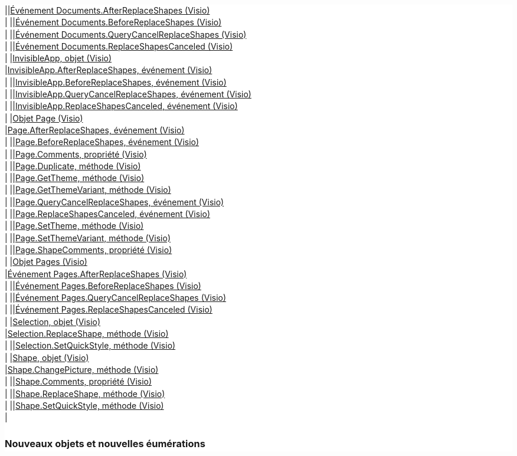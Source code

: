 ||[Événement Documents.AfterReplaceShapes (Visio)](https://msdn.microsoft.com/library/e01c069e-440b-7b8b-8d7d-cdb664f6e2d6%28Office.15%29.aspx) <br/> |
||[Événement Documents.BeforeReplaceShapes (Visio)](https://msdn.microsoft.com/library/55a66c47-a2ca-5c8a-2693-aaa1b079c704%28Office.15%29.aspx) <br/> |
||[Événement Documents.QueryCancelReplaceShapes (Visio)](https://msdn.microsoft.com/library/d613730e-04c8-d17f-0ad1-19e976aa107d%28Office.15%29.aspx) <br/> |
||[Événement Documents.ReplaceShapesCanceled (Visio)](https://msdn.microsoft.com/library/94a20fe7-da09-4e3c-d048-05ba0b8f1070%28Office.15%29.aspx) <br/> |
|[InvisibleApp, objet (Visio)](https://msdn.microsoft.com/library/70a30571-2017-af8b-eaa1-bf93c758a46a%28Office.15%29.aspx) <br/> |[InvisibleApp.AfterReplaceShapes, événement (Visio)](https://msdn.microsoft.com/library/5d7b8ec2-ef65-1a49-fb50-3fae95d56761%28Office.15%29.aspx) <br/> |
||[InvisibleApp.BeforeReplaceShapes, événement (Visio)](https://msdn.microsoft.com/library/bd0e37ca-887a-4d53-3b0c-3339492df3dd%28Office.15%29.aspx) <br/> |
||[InvisibleApp.QueryCancelReplaceShapes, événement (Visio)](https://msdn.microsoft.com/library/5e5d9b76-dfd4-1d02-d205-9e64350449d5%28Office.15%29.aspx) <br/> |
||[InvisibleApp.ReplaceShapesCanceled, événement (Visio)](https://msdn.microsoft.com/library/17e43497-c7a8-8546-595c-4630afb301a3%28Office.15%29.aspx) <br/> |
|[Objet Page (Visio)](https://msdn.microsoft.com/library/7a7f37ab-b448-eb70-b4f1-c185dfbd511e%28Office.15%29.aspx) <br/> |[Page.AfterReplaceShapes, événement (Visio)](https://msdn.microsoft.com/library/e4005987-acb1-78d7-91fb-c3c2d5b036e3%28Office.15%29.aspx) <br/> |
||[Page.BeforeReplaceShapes, événement (Visio)](https://msdn.microsoft.com/library/57ea9836-74dd-77c2-6541-f8f61b89c0b6%28Office.15%29.aspx) <br/> |
||[Page.Comments, propriété (Visio)](https://msdn.microsoft.com/library/9618c86c-96c0-be95-ee20-5d1b99f4d5e8%28Office.15%29.aspx) <br/> |
||[Page.Duplicate, méthode (Visio)](https://msdn.microsoft.com/library/394be23b-997d-0da1-b3bd-8278564fb4e0%28Office.15%29.aspx) <br/> |
||[Page.GetTheme, méthode (Visio)](https://msdn.microsoft.com/library/31c84e69-0bc8-2d1a-84d8-7397110d74ae%28Office.15%29.aspx) <br/> |
||[Page.GetThemeVariant, méthode (Visio)](https://msdn.microsoft.com/library/40c2be31-fdb0-68ee-a129-2788b1b17c82%28Office.15%29.aspx) <br/> |
||[Page.QueryCancelReplaceShapes, événement (Visio)](https://msdn.microsoft.com/library/17ead23f-825a-c608-3315-e2eed6784cd5%28Office.15%29.aspx) <br/> |
||[Page.ReplaceShapesCanceled, événement (Visio)](https://msdn.microsoft.com/library/867b1fc1-96bd-cbeb-fd61-b02a96e039ca%28Office.15%29.aspx) <br/> |
||[Page.SetTheme, méthode (Visio)](https://msdn.microsoft.com/library/5a186f58-9a7a-bd8a-826b-85da75a4d59f%28Office.15%29.aspx) <br/> |
||[Page.SetThemeVariant, méthode (Visio)](https://msdn.microsoft.com/library/8393a95f-83ca-0efa-d987-ae498bfe5e9d%28Office.15%29.aspx) <br/> |
||[Page.ShapeComments, propriété (Visio)](https://msdn.microsoft.com/library/b7d86594-ba1f-627b-222f-905da1b1201e%28Office.15%29.aspx) <br/> |
|[Objet Pages (Visio)](https://msdn.microsoft.com/library/45eec568-b5cc-5e80-ff5c-4dfa567efb5d%28Office.15%29.aspx) <br/> |[Événement Pages.AfterReplaceShapes (Visio)](https://msdn.microsoft.com/library/05c33bdd-e697-d36e-46a8-45705e9ad2c2%28Office.15%29.aspx) <br/> |
||[Événement Pages.BeforeReplaceShapes (Visio)](https://msdn.microsoft.com/library/3f6dbc31-0583-dd67-0432-335d6df7a50c%28Office.15%29.aspx) <br/> |
||[Événement Pages.QueryCancelReplaceShapes (Visio)](https://msdn.microsoft.com/library/d11ff976-0016-da6b-92fb-379baa7e8f94%28Office.15%29.aspx) <br/> |
||[Événement Pages.ReplaceShapesCanceled (Visio)](https://msdn.microsoft.com/library/f0ce8c66-7a15-5f91-8c89-e177bc6671d2%28Office.15%29.aspx) <br/> |
|[Selection, objet (Visio)](https://msdn.microsoft.com/library/e5734140-6dbe-7de8-9695-1a22fb4ac628%28Office.15%29.aspx) <br/> |[Selection.ReplaceShape, méthode (Visio)](https://msdn.microsoft.com/library/dc278901-77ce-e1fe-c44f-f464bbb1c360%28Office.15%29.aspx) <br/> |
||[Selection.SetQuickStyle, méthode (Visio)](https://msdn.microsoft.com/library/39b810b5-0738-daed-0103-8a2df07559c6%28Office.15%29.aspx) <br/> |
|[Shape, objet (Visio)](https://msdn.microsoft.com/library/da7a8872-4ebb-a607-e0ed-eebf68ff5630%28Office.15%29.aspx) <br/> |[Shape.ChangePicture, méthode (Visio)](https://msdn.microsoft.com/library/9193d802-cebd-2bfd-5f8e-400fac36c1a5%28Office.15%29.aspx) <br/> |
||[Shape.Comments, propriété (Visio)](https://msdn.microsoft.com/library/498eca91-beb9-b764-0262-a935e5205710%28Office.15%29.aspx) <br/> |
||[Shape.ReplaceShape, méthode (Visio)](https://msdn.microsoft.com/library/b330a63d-4e3f-0c4d-c38c-6ee806670225%28Office.15%29.aspx) <br/> |
||[Shape.SetQuickStyle, méthode (Visio)](https://msdn.microsoft.com/library/aebe80cb-fae9-0be7-e903-882f6eb58b63%28Office.15%29.aspx) <br/> |
   
### <a name="new-objects-and-enumerations"></a>Nouveaux objets et nouvelles éumérations
